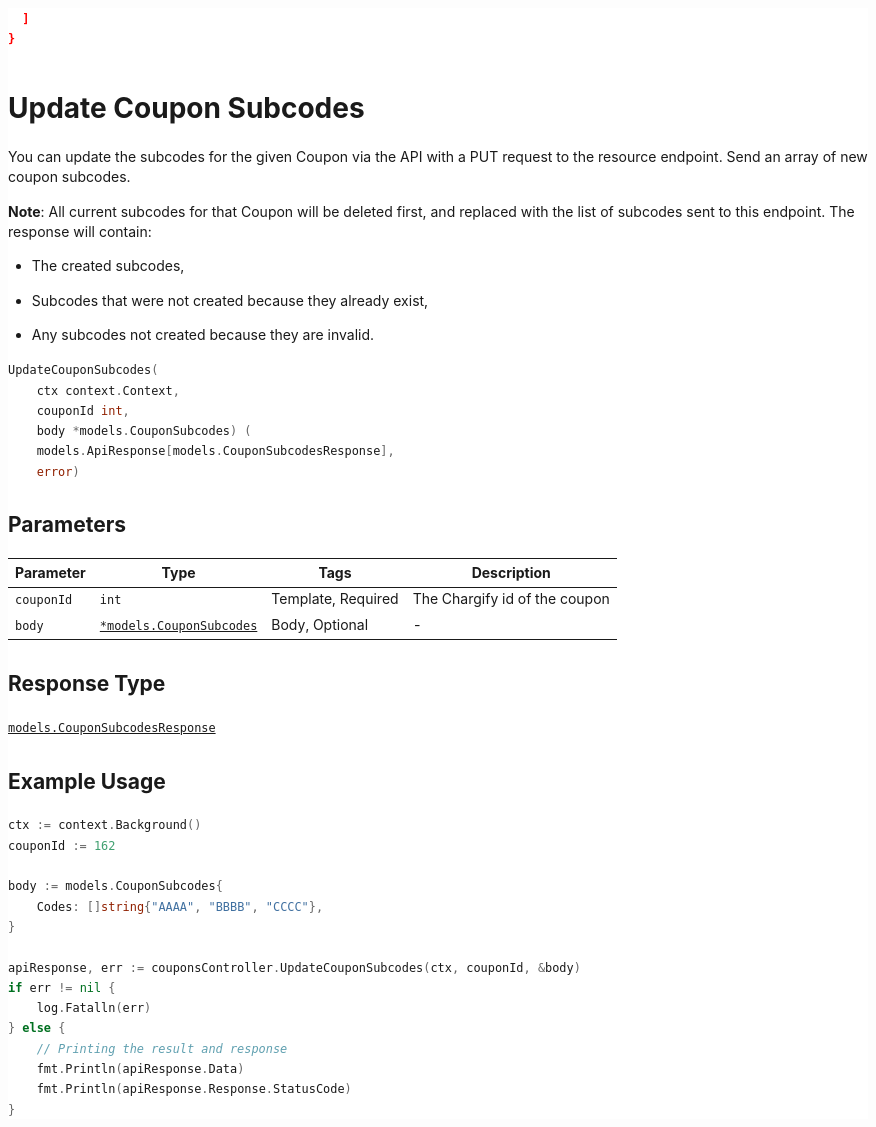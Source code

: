 ```json
  ]
}
```


# Update Coupon Subcodes

You can update the subcodes for the given Coupon via the API with a PUT request to the resource endpoint.
Send an array of new coupon subcodes.

**Note**: All current subcodes for that Coupon will be deleted first, and replaced with the list of subcodes sent to this endpoint.
The response will contain:

+ The created subcodes,

+ Subcodes that were not created because they already exist,

+ Any subcodes not created because they are invalid.

```go
UpdateCouponSubcodes(
    ctx context.Context,
    couponId int,
    body *models.CouponSubcodes) (
    models.ApiResponse[models.CouponSubcodesResponse],
    error)
```

## Parameters

| Parameter | Type | Tags | Description |
|  --- | --- | --- | --- |
| `couponId` | `int` | Template, Required | The Chargify id of the coupon |
| `body` | [`*models.CouponSubcodes`](../../doc/models/coupon-subcodes.md) | Body, Optional | - |

## Response Type

[`models.CouponSubcodesResponse`](../../doc/models/coupon-subcodes-response.md)

## Example Usage

```go
ctx := context.Background()
couponId := 162

body := models.CouponSubcodes{
    Codes: []string{"AAAA", "BBBB", "CCCC"},
}

apiResponse, err := couponsController.UpdateCouponSubcodes(ctx, couponId, &body)
if err != nil {
    log.Fatalln(err)
} else {
    // Printing the result and response
    fmt.Println(apiResponse.Data)
    fmt.Println(apiResponse.Response.StatusCode)
}
```
